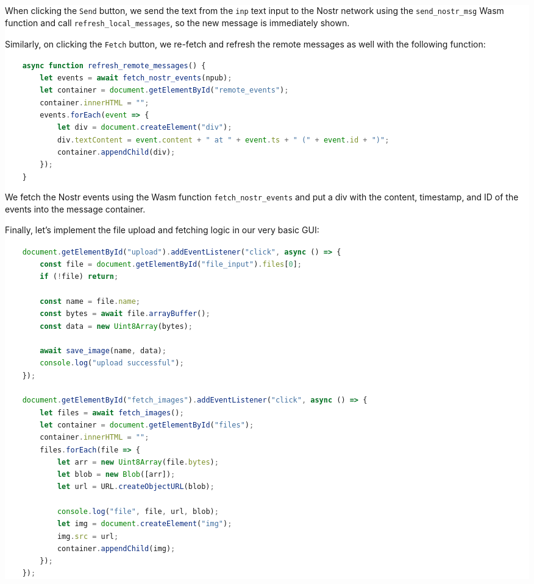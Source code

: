 When clicking the `Send` button, we send the text from the `inp` text input to the Nostr network using the `send_nostr_msg` Wasm function and call `refresh_local_messages`, so the new message is immediately shown.

Similarly, on clicking the `Fetch` button, we re-fetch and refresh the remote messages as well with the following function:

```javascript
    async function refresh_remote_messages() {
        let events = await fetch_nostr_events(npub);
        let container = document.getElementById("remote_events");
        container.innerHTML = "";
        events.forEach(event => {
            let div = document.createElement("div");
            div.textContent = event.content + " at " + event.ts + " (" + event.id + ")";
            container.appendChild(div);
        });
    }
```

We fetch the Nostr events using the Wasm function `fetch_nostr_events` and put a div with the content, timestamp, and ID of the events into the message container.

Finally, let’s implement the file upload and fetching logic in our very basic GUI:

```javascript
    document.getElementById("upload").addEventListener("click", async () => {
        const file = document.getElementById("file_input").files[0];
        if (!file) return;
    
        const name = file.name;
        const bytes = await file.arrayBuffer();
        const data = new Uint8Array(bytes);
    
        await save_image(name, data);
        console.log("upload successful");
    });
    
    document.getElementById("fetch_images").addEventListener("click", async () => {
        let files = await fetch_images();
        let container = document.getElementById("files");
        container.innerHTML = "";
        files.forEach(file => {
            let arr = new Uint8Array(file.bytes);
            let blob = new Blob([arr]);
            let url = URL.createObjectURL(blob);
    
            console.log("file", file, url, blob);
            let img = document.createElement("img");
            img.src = url;
            container.appendChild(img);
        });
    });
```
